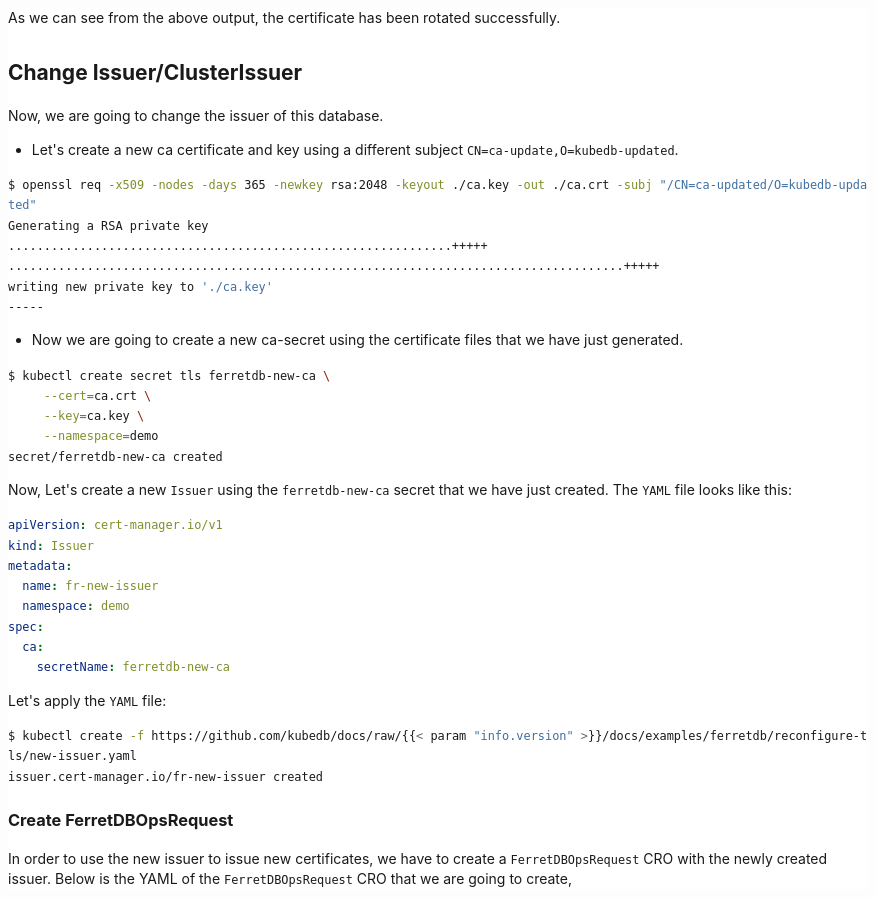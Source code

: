 As we can see from the above output, the certificate has been rotated successfully.

## Change Issuer/ClusterIssuer

Now, we are going to change the issuer of this database.

- Let's create a new ca certificate and key using a different subject `CN=ca-update,O=kubedb-updated`.

```bash
$ openssl req -x509 -nodes -days 365 -newkey rsa:2048 -keyout ./ca.key -out ./ca.crt -subj "/CN=ca-updated/O=kubedb-updated"
Generating a RSA private key
..............................................................+++++
......................................................................................+++++
writing new private key to './ca.key'
-----
```

- Now we are going to create a new ca-secret using the certificate files that we have just generated.

```bash
$ kubectl create secret tls ferretdb-new-ca \
     --cert=ca.crt \
     --key=ca.key \
     --namespace=demo
secret/ferretdb-new-ca created
```

Now, Let's create a new `Issuer` using the `ferretdb-new-ca` secret that we have just created. The `YAML` file looks like this:

```yaml
apiVersion: cert-manager.io/v1
kind: Issuer
metadata:
  name: fr-new-issuer
  namespace: demo
spec:
  ca:
    secretName: ferretdb-new-ca
```

Let's apply the `YAML` file:

```bash
$ kubectl create -f https://github.com/kubedb/docs/raw/{{< param "info.version" >}}/docs/examples/ferretdb/reconfigure-tls/new-issuer.yaml
issuer.cert-manager.io/fr-new-issuer created
```

### Create FerretDBOpsRequest

In order to use the new issuer to issue new certificates, we have to create a `FerretDBOpsRequest` CRO with the newly created issuer. Below is the YAML of the `FerretDBOpsRequest` CRO that we are going to create,
